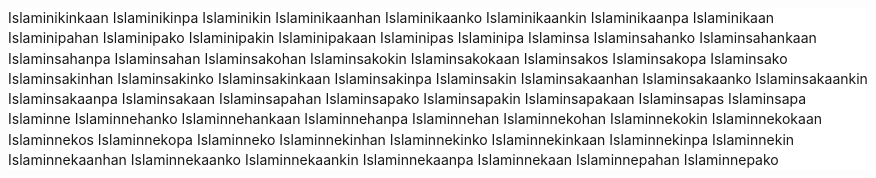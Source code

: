 Islaminikinkaan
Islaminikinpa
Islaminikin
Islaminikaanhan
Islaminikaanko
Islaminikaankin
Islaminikaanpa
Islaminikaan
Islaminipahan
Islaminipako
Islaminipakin
Islaminipakaan
Islaminipas
Islaminipa
Islaminsa
Islaminsahanko
Islaminsahankaan
Islaminsahanpa
Islaminsahan
Islaminsakohan
Islaminsakokin
Islaminsakokaan
Islaminsakos
Islaminsakopa
Islaminsako
Islaminsakinhan
Islaminsakinko
Islaminsakinkaan
Islaminsakinpa
Islaminsakin
Islaminsakaanhan
Islaminsakaanko
Islaminsakaankin
Islaminsakaanpa
Islaminsakaan
Islaminsapahan
Islaminsapako
Islaminsapakin
Islaminsapakaan
Islaminsapas
Islaminsapa
Islaminne
Islaminnehanko
Islaminnehankaan
Islaminnehanpa
Islaminnehan
Islaminnekohan
Islaminnekokin
Islaminnekokaan
Islaminnekos
Islaminnekopa
Islaminneko
Islaminnekinhan
Islaminnekinko
Islaminnekinkaan
Islaminnekinpa
Islaminnekin
Islaminnekaanhan
Islaminnekaanko
Islaminnekaankin
Islaminnekaanpa
Islaminnekaan
Islaminnepahan
Islaminnepako